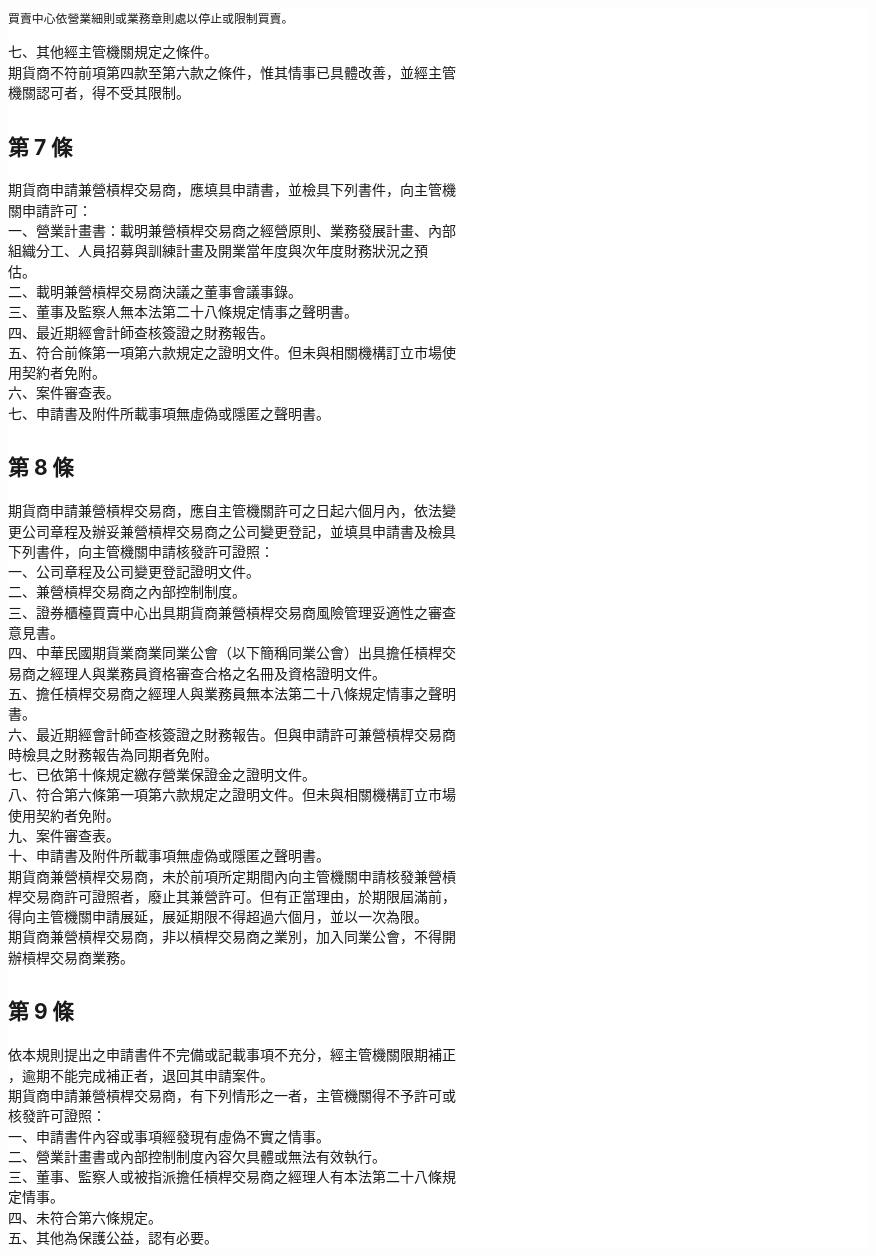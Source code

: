     買賣中心依營業細則或業務章則處以停止或限制買賣。  
七、其他經主管機關規定之條件。  
期貨商不符前項第四款至第六款之條件，惟其情事已具體改善，並經主管  
機關認可者，得不受其限制。

第 7 條
-------
期貨商申請兼營槓桿交易商，應填具申請書，並檢具下列書件，向主管機  
關申請許可：  
一、營業計畫書：載明兼營槓桿交易商之經營原則、業務發展計畫、內部  
    組織分工、人員招募與訓練計畫及開業當年度與次年度財務狀況之預  
    估。  
二、載明兼營槓桿交易商決議之董事會議事錄。  
三、董事及監察人無本法第二十八條規定情事之聲明書。  
四、最近期經會計師查核簽證之財務報告。  
五、符合前條第一項第六款規定之證明文件。但未與相關機構訂立市場使  
    用契約者免附。  
六、案件審查表。  
七、申請書及附件所載事項無虛偽或隱匿之聲明書。

第 8 條
-------
期貨商申請兼營槓桿交易商，應自主管機關許可之日起六個月內，依法變  
更公司章程及辦妥兼營槓桿交易商之公司變更登記，並填具申請書及檢具  
下列書件，向主管機關申請核發許可證照：  
一、公司章程及公司變更登記證明文件。  
二、兼營槓桿交易商之內部控制制度。  
三、證券櫃檯買賣中心出具期貨商兼營槓桿交易商風險管理妥適性之審查  
    意見書。  
四、中華民國期貨業商業同業公會（以下簡稱同業公會）出具擔任槓桿交  
    易商之經理人與業務員資格審查合格之名冊及資格證明文件。  
五、擔任槓桿交易商之經理人與業務員無本法第二十八條規定情事之聲明  
    書。  
六、最近期經會計師查核簽證之財務報告。但與申請許可兼營槓桿交易商  
    時檢具之財務報告為同期者免附。  
七、已依第十條規定繳存營業保證金之證明文件。  
八、符合第六條第一項第六款規定之證明文件。但未與相關機構訂立市場  
    使用契約者免附。  
九、案件審查表。  
十、申請書及附件所載事項無虛偽或隱匿之聲明書。  
期貨商兼營槓桿交易商，未於前項所定期間內向主管機關申請核發兼營槓  
桿交易商許可證照者，廢止其兼營許可。但有正當理由，於期限屆滿前，  
得向主管機關申請展延，展延期限不得超過六個月，並以一次為限。  
期貨商兼營槓桿交易商，非以槓桿交易商之業別，加入同業公會，不得開  
辦槓桿交易商業務。

第 9 條
-------
依本規則提出之申請書件不完備或記載事項不充分，經主管機關限期補正  
，逾期不能完成補正者，退回其申請案件。  
期貨商申請兼營槓桿交易商，有下列情形之一者，主管機關得不予許可或  
核發許可證照：  
一、申請書件內容或事項經發現有虛偽不實之情事。  
二、營業計畫書或內部控制制度內容欠具體或無法有效執行。  
三、董事、監察人或被指派擔任槓桿交易商之經理人有本法第二十八條規  
    定情事。  
四、未符合第六條規定。  
五、其他為保護公益，認有必要。

